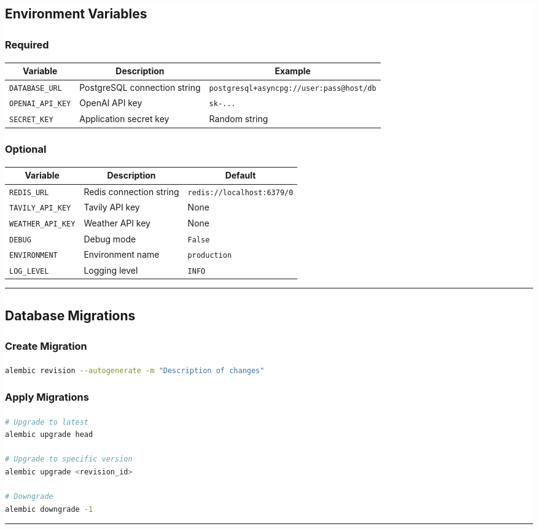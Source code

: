 
## Environment Variables

### Required

| Variable | Description | Example |
|----------|-------------|---------|
| `DATABASE_URL` | PostgreSQL connection string | `postgresql+asyncpg://user:pass@host/db` |
| `OPENAI_API_KEY` | OpenAI API key | `sk-...` |
| `SECRET_KEY` | Application secret key | Random string |

### Optional

| Variable | Description | Default |
|----------|-------------|---------|
| `REDIS_URL` | Redis connection string | `redis://localhost:6379/0` |
| `TAVILY_API_KEY` | Tavily API key | None |
| `WEATHER_API_KEY` | Weather API key | None |
| `DEBUG` | Debug mode | `False` |
| `ENVIRONMENT` | Environment name | `production` |
| `LOG_LEVEL` | Logging level | `INFO` |

---

## Database Migrations

### Create Migration

```bash
alembic revision --autogenerate -m "Description of changes"
```

### Apply Migrations

```bash
# Upgrade to latest
alembic upgrade head

# Upgrade to specific version
alembic upgrade <revision_id>

# Downgrade
alembic downgrade -1
```

---
